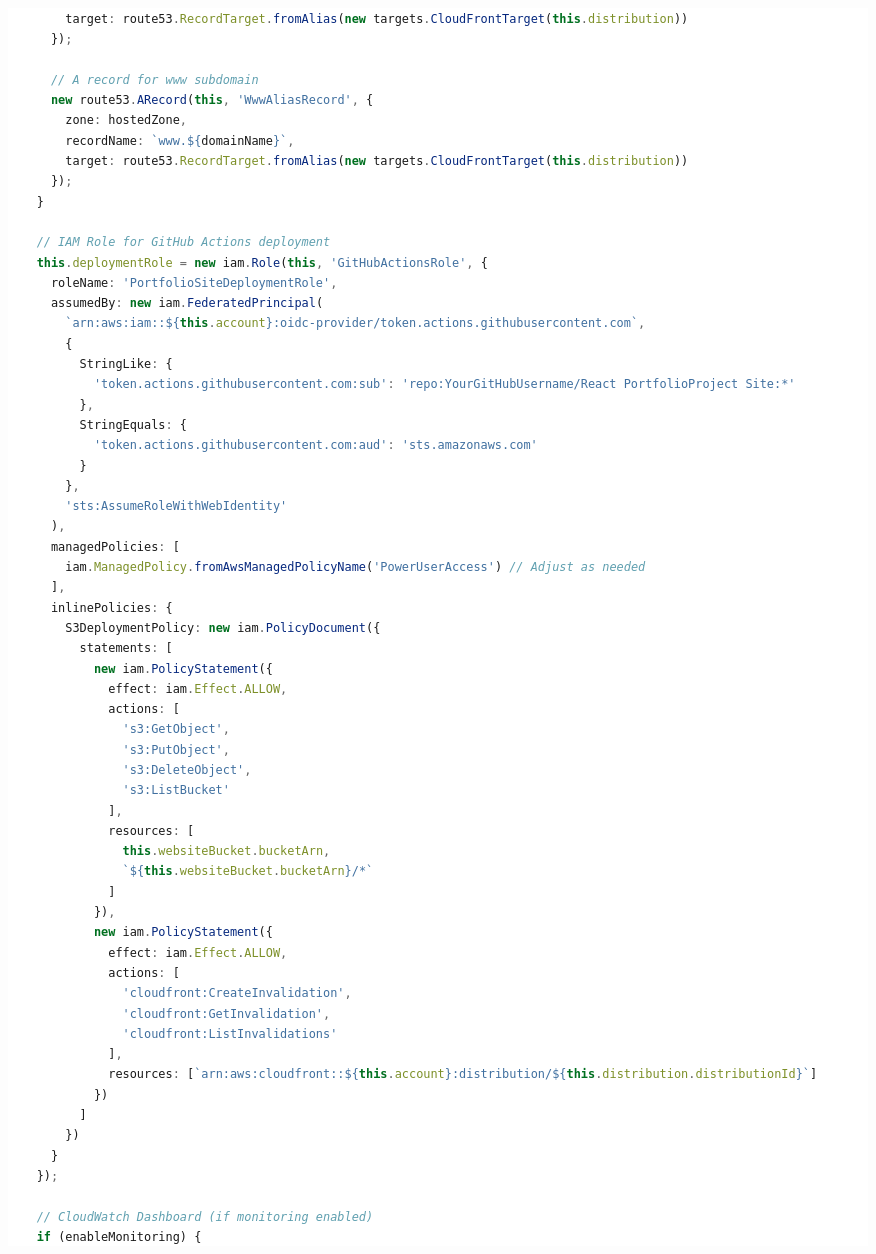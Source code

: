 ```typescript
        target: route53.RecordTarget.fromAlias(new targets.CloudFrontTarget(this.distribution))
      });

      // A record for www subdomain
      new route53.ARecord(this, 'WwwAliasRecord', {
        zone: hostedZone,
        recordName: `www.${domainName}`,
        target: route53.RecordTarget.fromAlias(new targets.CloudFrontTarget(this.distribution))
      });
    }

    // IAM Role for GitHub Actions deployment
    this.deploymentRole = new iam.Role(this, 'GitHubActionsRole', {
      roleName: 'PortfolioSiteDeploymentRole',
      assumedBy: new iam.FederatedPrincipal(
        `arn:aws:iam::${this.account}:oidc-provider/token.actions.githubusercontent.com`,
        {
          StringLike: {
            'token.actions.githubusercontent.com:sub': 'repo:YourGitHubUsername/React PortfolioProject Site:*'
          },
          StringEquals: {
            'token.actions.githubusercontent.com:aud': 'sts.amazonaws.com'
          }
        },
        'sts:AssumeRoleWithWebIdentity'
      ),
      managedPolicies: [
        iam.ManagedPolicy.fromAwsManagedPolicyName('PowerUserAccess') // Adjust as needed
      ],
      inlinePolicies: {
        S3DeploymentPolicy: new iam.PolicyDocument({
          statements: [
            new iam.PolicyStatement({
              effect: iam.Effect.ALLOW,
              actions: [
                's3:GetObject',
                's3:PutObject',
                's3:DeleteObject',
                's3:ListBucket'
              ],
              resources: [
                this.websiteBucket.bucketArn,
                `${this.websiteBucket.bucketArn}/*`
              ]
            }),
            new iam.PolicyStatement({
              effect: iam.Effect.ALLOW,
              actions: [
                'cloudfront:CreateInvalidation',
                'cloudfront:GetInvalidation',
                'cloudfront:ListInvalidations'
              ],
              resources: [`arn:aws:cloudfront::${this.account}:distribution/${this.distribution.distributionId}`]
            })
          ]
        })
      }
    });

    // CloudWatch Dashboard (if monitoring enabled)
    if (enableMonitoring) {
```